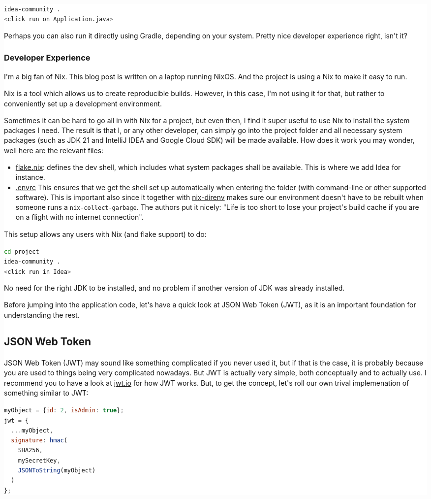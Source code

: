 ```bash
idea-community .
<click run on Application.java>
```

Perhaps you can also run it directly using Gradle, depending on your system. Pretty nice developer experience right, isn't it?

### Developer Experience

I'm a big fan of Nix. This blog post is written on a laptop running NixOS. And the project is using a Nix to make it easy to run.

Nix is a tool which allows us to create reproducible builds. However, in this case, I'm not using it for that, but rather to conveniently set up a development environment. 

Sometimes it can be hard to go all in with Nix for a project, but even then, I find it super useful to use Nix to install the system packages I need. The result is that I, or any other developer, can simply go into the project folder and all necessary system packages (such as JDK 21 and IntelliJ IDEA and Google Cloud SDK) will be made available. How does it work you may wonder, well here are the relevant files: 

* [flake.nix](https://github.com/petercrona/icecoldcode/blob/main/examples/java-spring-jwt-greetings/flake.nix): defines the dev shell, which includes what system packages shall be available. This is where we add Idea for instance.
* [.envrc](https://github.com/petercrona/icecoldcode/blob/main/examples/java-spring-jwt-greetings/.envrc) This ensures that we get the shell set up automatically when entering the folder (with command-line or other supported software). This is important also since it together with [nix-direnv](https://github.com/nix-community/nix-direnv) makes sure our environment doesn't have to be rebuilt when someone runs a `nix-collect-garbage`. The authors put it nicely: "Life is too short to lose your project's build cache if you are on a flight with no internet connection".

This setup allows any users with Nix (and flake support) to do:

```bash
cd project
idea-community .
<click run in Idea>
```

No need for the right JDK to be installed, and no problem if another version of JDK was already installed. 

Before jumping into the application code, let's have a quick look at JSON Web Token (JWT), as it is an important foundation for understanding the rest.

## JSON Web Token

JSON Web Token (JWT) may sound like something complicated if you never used it, but if that is the case, it is probably because you are used to things being very complicated nowadays. But JWT is actually very simple, both conceptually and to actually use. I recommend you to have a look at [jwt.io](https://jwt.io/) for how JWT works. But, to get the concept, let's roll our own trival implemenation of something similar to JWT:

```javascript
myObject = {id: 2, isAdmin: true};
jwt = {
  ...myObject, 
  signature: hmac(
    SHA256, 
    mySecretKey,
    JSONToString(myObject)
  )
};
```
